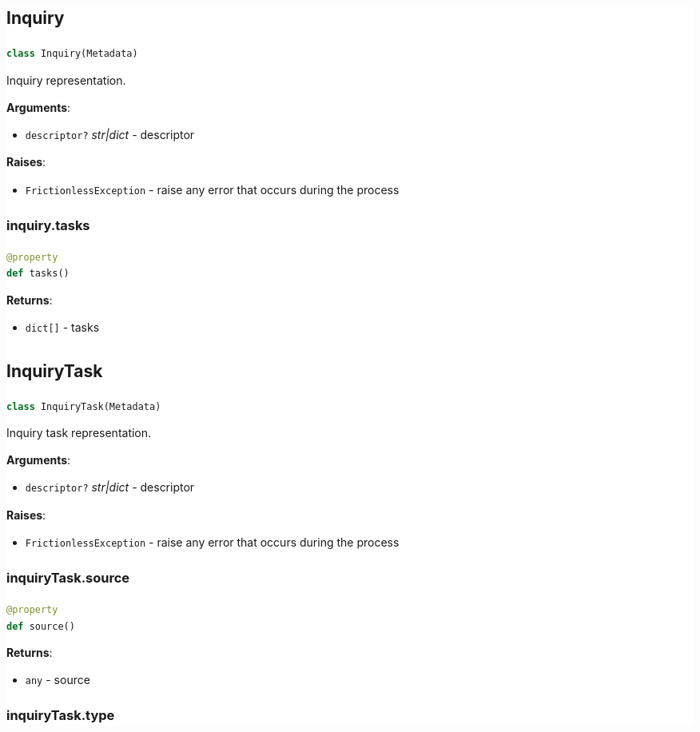 
## Inquiry

```python
class Inquiry(Metadata)
```

Inquiry representation.

**Arguments**:

- `descriptor?` _str|dict_ - descriptor
  

**Raises**:

- `FrictionlessException` - raise any error that occurs during the process


### inquiry.tasks

```python
@property
def tasks()
```

**Returns**:

- `dict[]` - tasks


## InquiryTask

```python
class InquiryTask(Metadata)
```

Inquiry task representation.

**Arguments**:

- `descriptor?` _str|dict_ - descriptor
  

**Raises**:

- `FrictionlessException` - raise any error that occurs during the process


### inquiryTask.source

```python
@property
def source()
```

**Returns**:

- `any` - source


### inquiryTask.type
